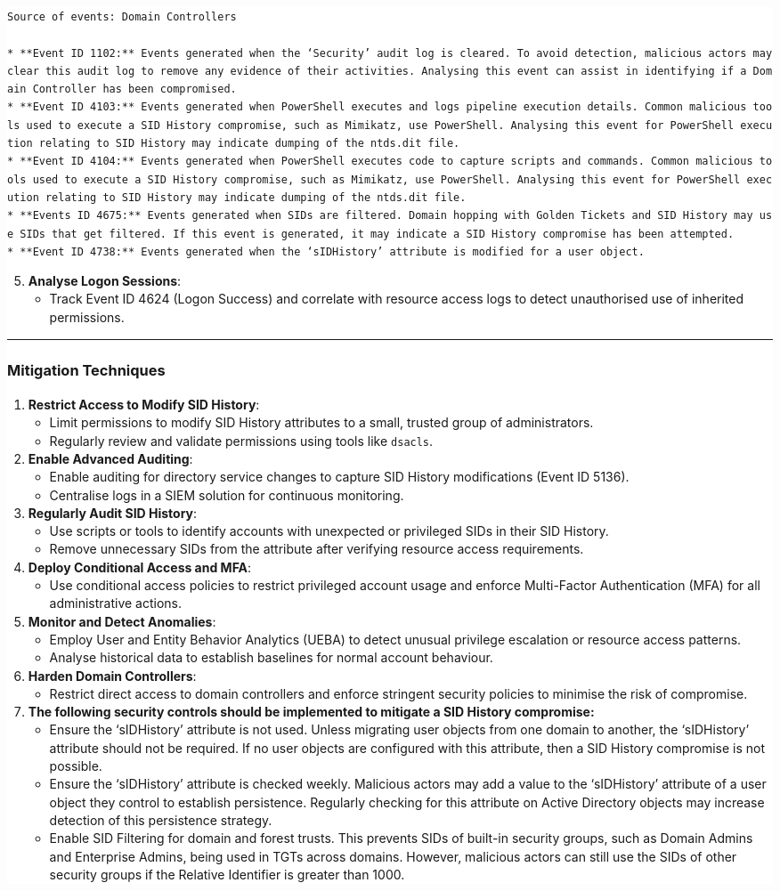     Source of events: Domain Controllers

    * **Event ID 1102:** Events generated when the ‘Security’ audit log is cleared. To avoid detection, malicious actors may clear this audit log to remove any evidence of their activities. Analysing this event can assist in identifying if a Domain Controller has been compromised.
    * **Event ID 4103:** Events generated when PowerShell executes and logs pipeline execution details. Common malicious tools used to execute a SID History compromise, such as Mimikatz, use PowerShell. Analysing this event for PowerShell execution relating to SID History may indicate dumping of the ntds.dit file.
    * **Event ID 4104:** Events generated when PowerShell executes code to capture scripts and commands. Common malicious tools used to execute a SID History compromise, such as Mimikatz, use PowerShell. Analysing this event for PowerShell execution relating to SID History may indicate dumping of the ntds.dit file.
    * **Events ID 4675:** Events generated when SIDs are filtered. Domain hopping with Golden Tickets and SID History may use SIDs that get filtered. If this event is generated, it may indicate a SID History compromise has been attempted.
    * **Event ID 4738:** Events generated when the ‘sIDHistory’ attribute is modified for a user object.
5. **Analyse Logon Sessions**:
   * Track Event ID 4624 (Logon Success) and correlate with resource access logs to detect unauthorised use of inherited permissions.

***

### **Mitigation Techniques**

1. **Restrict Access to Modify SID History**:
   * Limit permissions to modify SID History attributes to a small, trusted group of administrators.
   * Regularly review and validate permissions using tools like `dsacls`.
2. **Enable Advanced Auditing**:
   * Enable auditing for directory service changes to capture SID History modifications (Event ID 5136).
   * Centralise logs in a SIEM solution for continuous monitoring.
3. **Regularly Audit SID History**:
   * Use scripts or tools to identify accounts with unexpected or privileged SIDs in their SID History.
   * Remove unnecessary SIDs from the attribute after verifying resource access requirements.
4. **Deploy Conditional Access and MFA**:
   * Use conditional access policies to restrict privileged account usage and enforce Multi-Factor Authentication (MFA) for all administrative actions.
5. **Monitor and Detect Anomalies**:
   * Employ User and Entity Behavior Analytics (UEBA) to detect unusual privilege escalation or resource access patterns.
   * Analyse historical data to establish baselines for normal account behaviour.
6. **Harden Domain Controllers**:
   * Restrict direct access to domain controllers and enforce stringent security policies to minimise the risk of compromise.
7. **The following security controls should be implemented to mitigate a SID History compromise:**
   * Ensure the ‘sIDHistory’ attribute is not used. Unless migrating user objects from one domain to another, the ‘sIDHistory’ attribute should not be required. If no user objects are configured with this attribute, then a SID History compromise is not possible.
   * Ensure the ‘sIDHistory’ attribute is checked weekly. Malicious actors may add a value to the ‘sIDHistory’ attribute of a user object they control to establish persistence. Regularly checking for this attribute on Active Directory objects may increase detection of this persistence strategy.
   * Enable SID Filtering for domain and forest trusts. This prevents SIDs of built-in security groups, such as Domain Admins and Enterprise Admins, being used in TGTs across domains. However, malicious actors can still use the SIDs of other security groups if the Relative Identifier is greater than 1000.
